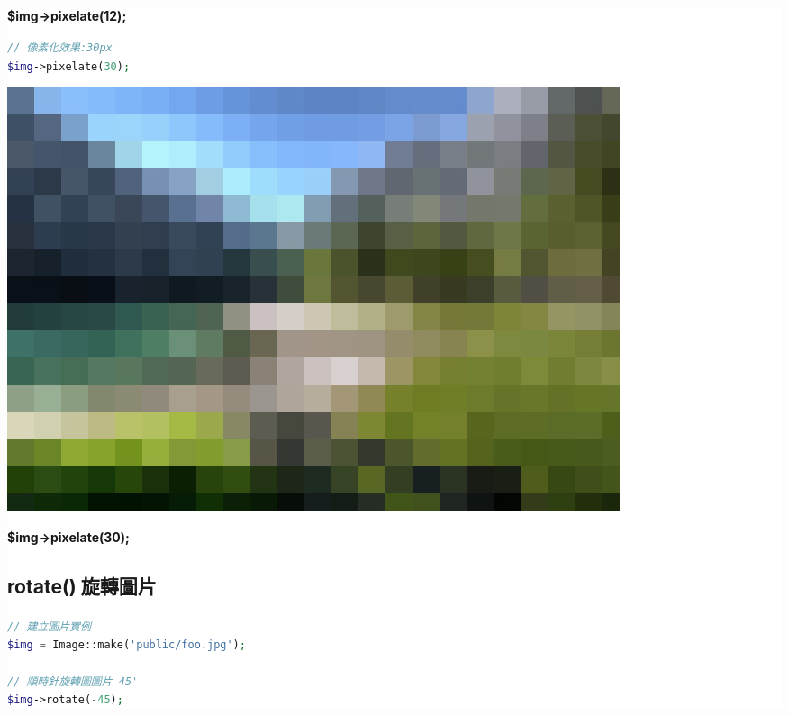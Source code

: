**$img->pixelate(12);**

```php
// 像素化效果:30px
$img->pixelate(30);
```

![$img->pixelate(30);](./images/pixelate30.jpg)

**$img->pixelate(30);**

## rotate() 旋轉圖片

```php
// 建立圖片實例
$img = Image::make('public/foo.jpg');

// 順時針旋轉圖圖片 45'
$img->rotate(-45);
```
